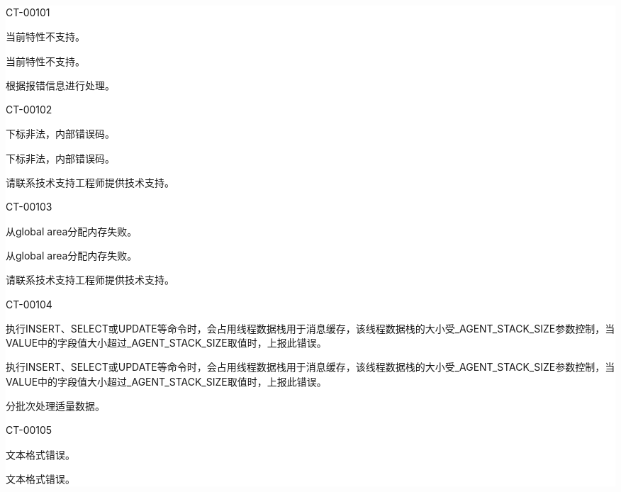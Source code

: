 <tbody><tr id="row2679144095911"><td class="cellrowborder" valign="top" width="15.64%" headers="mcps1.1.5.1.1 "><p id="p10787121217425"><a name="p10787121217425"></a><a name="p10787121217425"></a>CT-00101</p>
</td>
<td class="cellrowborder" valign="top" width="34.36%" headers="mcps1.1.5.1.2 "><p id="p1750332814214"><a name="p1750332814214"></a><a name="p1750332814214"></a>当前特性不支持。</p>
</td>
<td class="cellrowborder" valign="top" width="25%" headers="mcps1.1.5.1.3 "><p id="p12787191264210"><a name="p12787191264210"></a><a name="p12787191264210"></a>当前特性不支持。</p>
</td>
<td class="cellrowborder" valign="top" width="25%" headers="mcps1.1.5.1.4 "><p id="p2078716125429"><a name="p2078716125429"></a><a name="p2078716125429"></a>根据报错信息进行处理。</p>
</td>
</tr>
<tr id="row19679840115917"><td class="cellrowborder" valign="top" width="15.64%" headers="mcps1.1.5.1.1 "><p id="p978718123420"><a name="p978718123420"></a><a name="p978718123420"></a>CT-00102</p>
</td>
<td class="cellrowborder" valign="top" width="34.36%" headers="mcps1.1.5.1.2 "><p id="p232919445423"><a name="p232919445423"></a><a name="p232919445423"></a>下标非法，内部错误码。</p>
</td>
<td class="cellrowborder" valign="top" width="25%" headers="mcps1.1.5.1.3 "><p id="p1183184610422"><a name="p1183184610422"></a><a name="p1183184610422"></a>下标非法，内部错误码。</p>
</td>
<td class="cellrowborder" valign="top" width="25%" headers="mcps1.1.5.1.4 "><p id="p201172537427"><a name="p201172537427"></a><a name="p201172537427"></a>请联系技术支持工程师提供技术支持。</p>
</td>
</tr>
<tr id="row96806405591"><td class="cellrowborder" valign="top" width="15.64%" headers="mcps1.1.5.1.1 "><p id="p23556634311"><a name="p23556634311"></a><a name="p23556634311"></a>CT-00103</p>
</td>
<td class="cellrowborder" valign="top" width="34.36%" headers="mcps1.1.5.1.2 "><p id="p199251714154316"><a name="p199251714154316"></a><a name="p199251714154316"></a>从global area分配内存失败。</p>
</td>
<td class="cellrowborder" valign="top" width="25%" headers="mcps1.1.5.1.3 "><p id="p13444316184318"><a name="p13444316184318"></a><a name="p13444316184318"></a>从global area分配内存失败。</p>
</td>
<td class="cellrowborder" valign="top" width="25%" headers="mcps1.1.5.1.4 "><p id="p77961345155713"><a name="p77961345155713"></a><a name="p77961345155713"></a>请联系技术支持工程师提供技术支持。</p>
</td>
</tr>
<tr id="row106805403592"><td class="cellrowborder" valign="top" width="15.64%" headers="mcps1.1.5.1.1 "><p id="p1314392918433"><a name="p1314392918433"></a><a name="p1314392918433"></a>CT-00104</p>
</td>
<td class="cellrowborder" valign="top" width="34.36%" headers="mcps1.1.5.1.2 "><p id="p16394340154313"><a name="p16394340154313"></a><a name="p16394340154313"></a>执行INSERT、SELECT或UPDATE等命令时，会占用线程数据栈用于消息缓存，该线程数据栈的大小受_AGENT_STACK_SIZE参数控制，当VALUE中的字段值大小超过_AGENT_STACK_SIZE取值时，上报此错误。</p>
</td>
<td class="cellrowborder" valign="top" width="25%" headers="mcps1.1.5.1.3 "><p id="p1806428432"><a name="p1806428432"></a><a name="p1806428432"></a>执行INSERT、SELECT或UPDATE等命令时，会占用线程数据栈用于消息缓存，该线程数据栈的大小受_AGENT_STACK_SIZE参数控制，当VALUE中的字段值大小超过_AGENT_STACK_SIZE取值时，上报此错误。</p>
</td>
<td class="cellrowborder" valign="top" width="25%" headers="mcps1.1.5.1.4 "><p id="p15681719328"><a name="p15681719328"></a><a name="p15681719328"></a>分批次处理适量数据。</p>
</td>
</tr>
<tr id="row1568084045914"><td class="cellrowborder" valign="top" width="15.64%" headers="mcps1.1.5.1.1 "><p id="p8828124111444"><a name="p8828124111444"></a><a name="p8828124111444"></a>CT-00105</p>
</td>
<td class="cellrowborder" valign="top" width="34.36%" headers="mcps1.1.5.1.2 "><p id="p382944110440"><a name="p382944110440"></a><a name="p382944110440"></a>文本格式错误。</p>
</td>
<td class="cellrowborder" valign="top" width="25%" headers="mcps1.1.5.1.3 "><p id="p88299413441"><a name="p88299413441"></a><a name="p88299413441"></a>文本格式错误。</p>
</td>